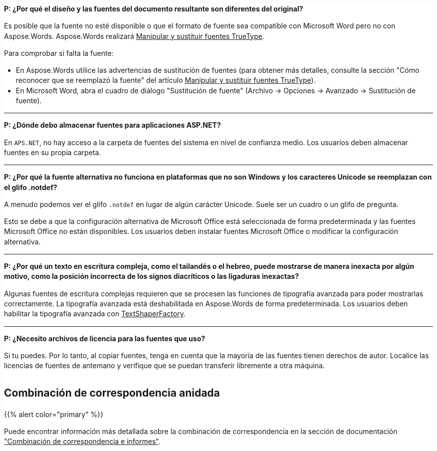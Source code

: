 **P: ¿Por qué el diseño y las fuentes del documento resultante son diferentes del original?**

Es posible que la fuente no esté disponible o que el formato de fuente sea compatible con Microsoft Word pero no con Aspose.Words. Aspose.Words realizará [Manipular y sustituir fuentes TrueType](/words/es/net/manipulating-and-substitution-truetype-fonts/).

Para comprobar si falta la fuente:

* En Aspose.Words utilice las advertencias de sustitución de fuentes (para obtener más detalles, consulte la sección "Cómo reconocer que se reemplazó la fuente" del artículo [Manipular y sustituir fuentes TrueType](/words/es/net/manipulating-and-substitution-truetype-fonts/)).
* En Microsoft Word, abra el cuadro de diálogo "Sustitución de fuente" (Archivo → Opciones → Avanzado → Sustitución de fuente).

------

**P: ¿Dónde debo almacenar fuentes para aplicaciones ASP.NET?**

En `APS.NET`, no hay acceso a la carpeta de fuentes del sistema en nivel de confianza medio. Los usuarios deben almacenar fuentes en su propia carpeta.

------

**P: ¿Por qué la fuente alternativa no funciona en plataformas que no son Windows y los caracteres Unicode se reemplazan con el glifo .notdef?**

A menudo podemos ver el glifo `.notdef` en lugar de algún carácter Unicode. Suele ser un cuadro o un glifo de pregunta.

Esto se debe a que la configuración alternativa de Microsoft Office está seleccionada de forma predeterminada y las fuentes Microsoft Office no están disponibles. Los usuarios deben instalar fuentes Microsoft Office o modificar la configuración alternativa.

------

**P: ¿Por qué un texto en escritura compleja, como el tailandés o el hebreo, puede mostrarse de manera inexacta por algún motivo, como la posición incorrecta de los signos diacríticos o las ligaduras inexactas?**

Algunas fuentes de escritura complejas requieren que se procesen las funciones de tipografía avanzada para poder mostrarlas correctamente. La tipografía avanzada está deshabilitada en Aspose.Words de forma predeterminada. Los usuarios deben habilitar la tipografía avanzada con [TextShaperFactory](https://reference.aspose.com/words/es/net/aspose.words.layout/layoutoptions/textshaperfactory/).

------

**P: ¿Necesito archivos de licencia para las fuentes que uso?**

Si tu puedes. Por lo tanto, al copiar fuentes, tenga en cuenta que la mayoría de las fuentes tienen derechos de autor. Localice las licencias de fuentes de antemano y verifique que se puedan transferir libremente a otra máquina.

## Combinación de correspondencia anidada

{{% alert color="primary" %}}

Puede encontrar información más detallada sobre la combinación de correspondencia en la sección de documentación ["Combinación de correspondencia e informes"](/words/net/mail-merge-and-reporting/).

